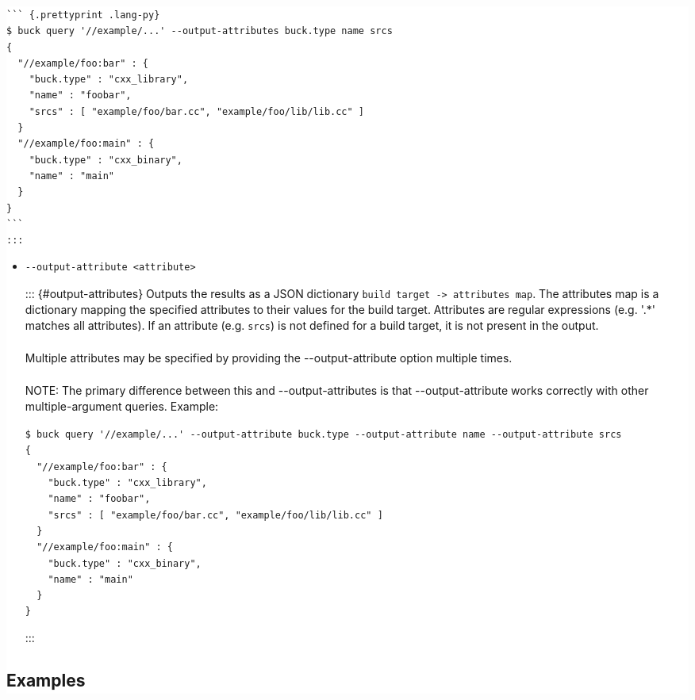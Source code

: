     ``` {.prettyprint .lang-py}
    $ buck query '//example/...' --output-attributes buck.type name srcs
    {
      "//example/foo:bar" : {
        "buck.type" : "cxx_library",
        "name" : "foobar",
        "srcs" : [ "example/foo/bar.cc", "example/foo/lib/lib.cc" ]
      }
      "//example/foo:main" : {
        "buck.type" : "cxx_binary",
        "name" : "main"
      }
    }
    ```
    :::

-   `--output-attribute <attribute>`

    ::: {#output-attributes}
    Outputs the results as a JSON dictionary
    `build target -> attributes map`. The attributes map is a dictionary
    mapping the specified attributes to their values for the build
    target. Attributes are regular expressions (e.g. \'.\*\' matches all
    attributes). If an attribute (e.g. `srcs`) is not defined for a
    build target, it is not present in the output.\
    \
    Multiple attributes may be specified by providing the
    \--output-attribute option multiple times.\
    \
    NOTE: The primary difference between this and \--output-attributes
    is that \--output-attribute works correctly with other
    multiple-argument queries. Example:

    ``` {.prettyprint .lang-py}
    $ buck query '//example/...' --output-attribute buck.type --output-attribute name --output-attribute srcs
    {
      "//example/foo:bar" : {
        "buck.type" : "cxx_library",
        "name" : "foobar",
        "srcs" : [ "example/foo/bar.cc", "example/foo/lib/lib.cc" ]
      }
      "//example/foo:main" : {
        "buck.type" : "cxx_binary",
        "name" : "main"
      }
    }
    ```
    :::

## Examples
